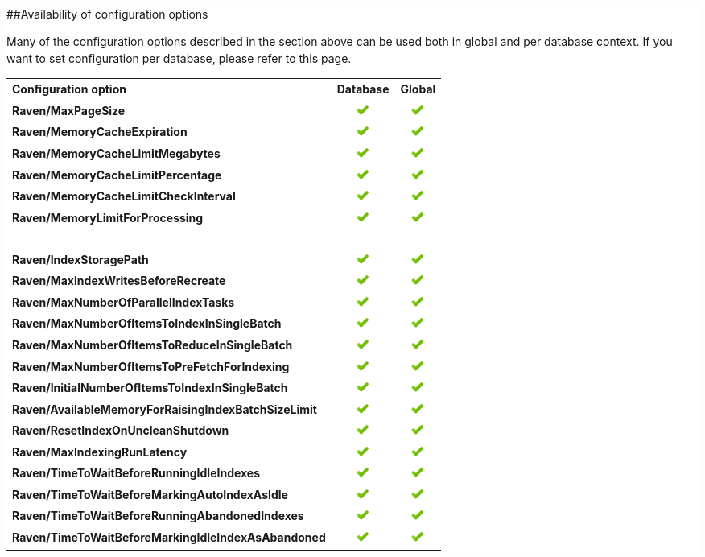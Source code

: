 
##Availability of configuration options

Many of the configuration options described in the section above can be used both in global and per database context. If you want to set configuration per database, please refer to [this](../../server/administration/multiple-databases) page.

| Configuration option | Database | Global |
|:---------------------|:--------:|:------:|
| **Raven/MaxPageSize** | ![Yes](images\tick.png) | ![Yes](images\tick.png)  |
| **Raven/MemoryCacheExpiration** | ![Yes](images\tick.png) | ![Yes](images\tick.png) |
| **Raven/MemoryCacheLimitMegabytes** | ![Yes](images\tick.png) | ![Yes](images\tick.png) |
| **Raven/MemoryCacheLimitPercentage** | ![Yes](images\tick.png) | ![Yes](images\tick.png) |
| **Raven/MemoryCacheLimitCheckInterval** | ![Yes](images\tick.png) | ![Yes](images\tick.png) |
| **Raven/MemoryLimitForProcessing** | ![Yes](images\tick.png) | ![Yes](images\tick.png) |
| &nbsp; |||
| **Raven/IndexStoragePath** | ![Yes](images\tick.png) | ![Yes](images\tick.png) |
| **Raven/MaxIndexWritesBeforeRecreate** | ![Yes](images\tick.png) | ![Yes](images\tick.png) |
| **Raven/MaxNumberOfParallelIndexTasks** | ![Yes](images\tick.png) | ![Yes](images\tick.png) |
| **Raven/MaxNumberOfItemsToIndexInSingleBatch** | ![Yes](images\tick.png) | ![Yes](images\tick.png) |
| **Raven/MaxNumberOfItemsToReduceInSingleBatch** | ![Yes](images\tick.png) | ![Yes](images\tick.png) |
| **Raven/MaxNumberOfItemsToPreFetchForIndexing** | ![Yes](images\tick.png) | ![Yes](images\tick.png) |
| **Raven/InitialNumberOfItemsToIndexInSingleBatch** | ![Yes](images\tick.png) | ![Yes](images\tick.png) |
| **Raven/AvailableMemoryForRaisingIndexBatchSizeLimit** | ![Yes](images\tick.png) | ![Yes](images\tick.png) |
| **Raven/ResetIndexOnUncleanShutdown** | ![Yes](images\tick.png) | ![Yes](images\tick.png) |
| **Raven/MaxIndexingRunLatency** | ![Yes](images\tick.png) | ![Yes](images\tick.png) |
| **Raven/TimeToWaitBeforeRunningIdleIndexes** | ![Yes](images\tick.png) | ![Yes](images\tick.png) |
| **Raven/TimeToWaitBeforeMarkingAutoIndexAsIdle** | ![Yes](images\tick.png) | ![Yes](images\tick.png) |
| **Raven/TimeToWaitBeforeRunningAbandonedIndexes** | ![Yes](images\tick.png) | ![Yes](images\tick.png) |
| **Raven/TimeToWaitBeforeMarkingIdleIndexAsAbandoned** | ![Yes](images\tick.png) | ![Yes](images\tick.png) |